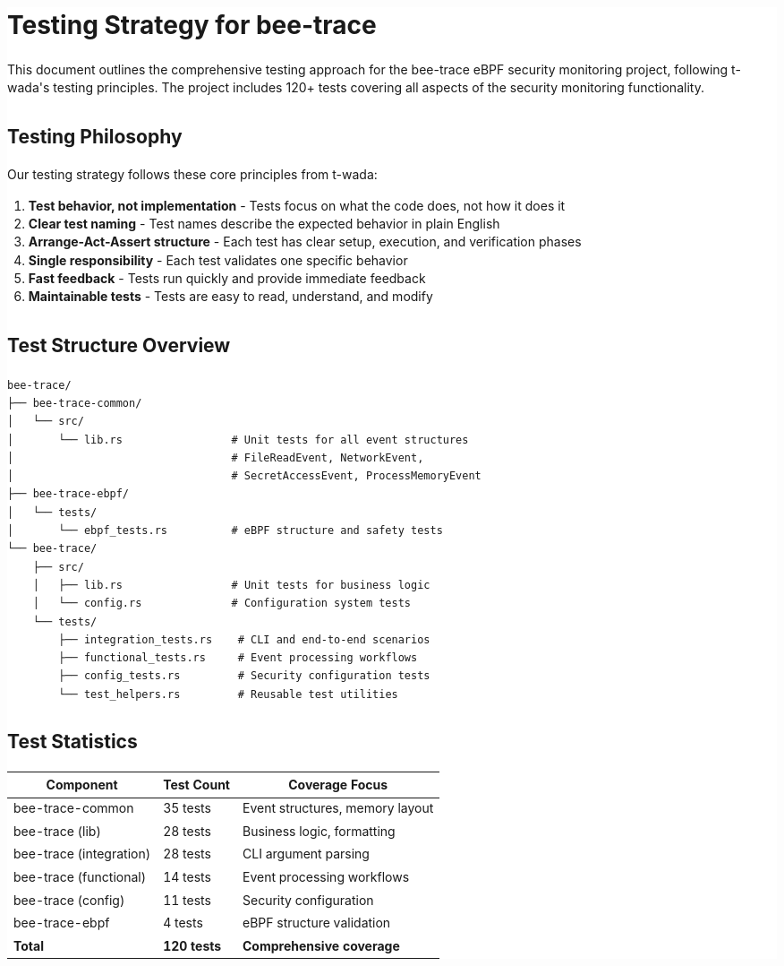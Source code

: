 # Testing Strategy for bee-trace

This document outlines the comprehensive testing approach for the bee-trace eBPF security monitoring project, following t-wada's testing principles. The project includes 120+ tests covering all aspects of the security monitoring functionality.

## Testing Philosophy

Our testing strategy follows these core principles from t-wada:

1. **Test behavior, not implementation** - Tests focus on what the code does, not how it does it
2. **Clear test naming** - Test names describe the expected behavior in plain English
3. **Arrange-Act-Assert structure** - Each test has clear setup, execution, and verification phases
4. **Single responsibility** - Each test validates one specific behavior
5. **Fast feedback** - Tests run quickly and provide immediate feedback
6. **Maintainable tests** - Tests are easy to read, understand, and modify

## Test Structure Overview

```
bee-trace/
├── bee-trace-common/
│   └── src/
│       └── lib.rs                 # Unit tests for all event structures
│                                  # FileReadEvent, NetworkEvent, 
│                                  # SecretAccessEvent, ProcessMemoryEvent
├── bee-trace-ebpf/
│   └── tests/
│       └── ebpf_tests.rs          # eBPF structure and safety tests
└── bee-trace/
    ├── src/
    │   ├── lib.rs                 # Unit tests for business logic
    │   └── config.rs              # Configuration system tests
    └── tests/
        ├── integration_tests.rs    # CLI and end-to-end scenarios
        ├── functional_tests.rs     # Event processing workflows
        ├── config_tests.rs         # Security configuration tests
        └── test_helpers.rs         # Reusable test utilities
```

## Test Statistics

| Component | Test Count | Coverage Focus |
|-----------|------------|----------------|
| bee-trace-common | 35 tests | Event structures, memory layout |
| bee-trace (lib) | 28 tests | Business logic, formatting |
| bee-trace (integration) | 28 tests | CLI argument parsing |
| bee-trace (functional) | 14 tests | Event processing workflows |
| bee-trace (config) | 11 tests | Security configuration |
| bee-trace-ebpf | 4 tests | eBPF structure validation |
| **Total** | **120 tests** | **Comprehensive coverage** |

